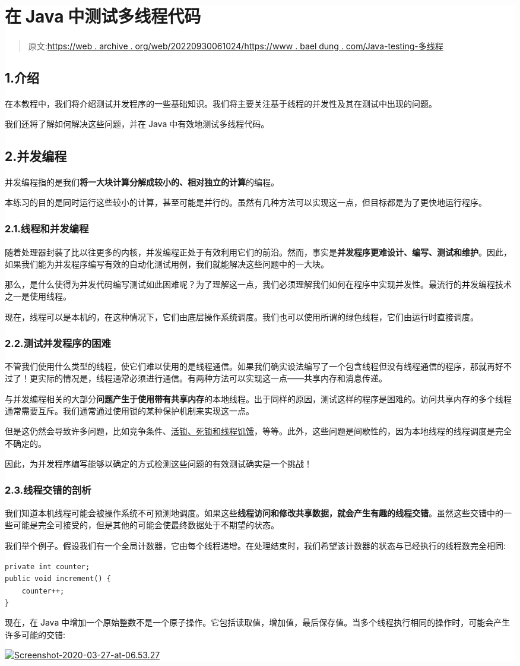 # 在 Java 中测试多线程代码

> 原文:[https://web . archive . org/web/20220930061024/https://www . bael dung . com/Java-testing-多线程](https://web.archive.org/web/20220930061024/https://www.baeldung.com/java-testing-multithreaded)

## 1.介绍

在本教程中，我们将介绍测试并发程序的一些基础知识。我们将主要关注基于线程的并发性及其在测试中出现的问题。

我们还将了解如何解决这些问题，并在 Java 中有效地测试多线程代码。

## 2.并发编程

并发编程指的是我们**将一大块计算分解成较小的、相对独立的计算**的编程。

本练习的目的是同时运行这些较小的计算，甚至可能是并行的。虽然有几种方法可以实现这一点，但目标都是为了更快地运行程序。

### 2.1.线程和并发编程

随着处理器封装了比以往更多的内核，并发编程正处于有效利用它们的前沿。然而，事实是**并发程序更难设计、编写、测试和维护**。因此，如果我们能为并发程序编写有效的自动化测试用例，我们就能解决这些问题中的一大块。

那么，是什么使得为并发代码编写测试如此困难呢？为了理解这一点，我们必须理解我们如何在程序中实现并发性。最流行的并发编程技术之一是使用线程。

现在，线程可以是本机的，在这种情况下，它们由底层操作系统调度。我们也可以使用所谓的绿色线程，它们由运行时直接调度。

### 2.2.测试并发程序的困难

不管我们使用什么类型的线程，使它们难以使用的是线程通信。如果我们确实设法编写了一个包含线程但没有线程通信的程序，那就再好不过了！更实际的情况是，线程通常必须进行通信。有两种方法可以实现这一点——共享内存和消息传递。

与并发编程相关的大部分**问题产生于使用带有共享内存**的本地线程。出于同样的原因，测试这样的程序是困难的。访问共享内存的多个线程通常需要互斥。我们通常通过使用锁的某种保护机制来实现这一点。

但是这仍然会导致许多问题，比如竞争条件、[活锁、死锁和线程饥饿](/web/20221129020343/https://www.baeldung.com/cs/deadlock-livelock-starvation)，等等。此外，这些问题是间歇性的，因为本地线程的线程调度是完全不确定的。

因此，为并发程序编写能够以确定的方式检测这些问题的有效测试确实是一个挑战！

### 2.3.线程交错的剖析

我们知道本机线程可能会被操作系统不可预测地调度。如果这些**线程访问和修改共享数据，就会产生有趣的线程交错**。虽然这些交错中的一些可能是完全可接受的，但是其他的可能会使最终数据处于不期望的状态。

我们举个例子。假设我们有一个全局计数器，它由每个线程递增。在处理结束时，我们希望该计数器的状态与已经执行的线程数完全相同:

```
private int counter;
public void increment() {
    counter++;
}
```

现在，在 Java 中增加一个原始整数不是一个原子操作。它包括读取值，增加值，最后保存值。当多个线程执行相同的操作时，可能会产生许多可能的交错:

[![Screenshot-2020-03-27-at-06.53.27](../Images/6968500ec031052892713d9b018134e2.png)](/web/20221129020343/https://www.baeldung.com/wp-content/uploads/2020/03/Screenshot-2020-03-27-at-06.53.27.png)
